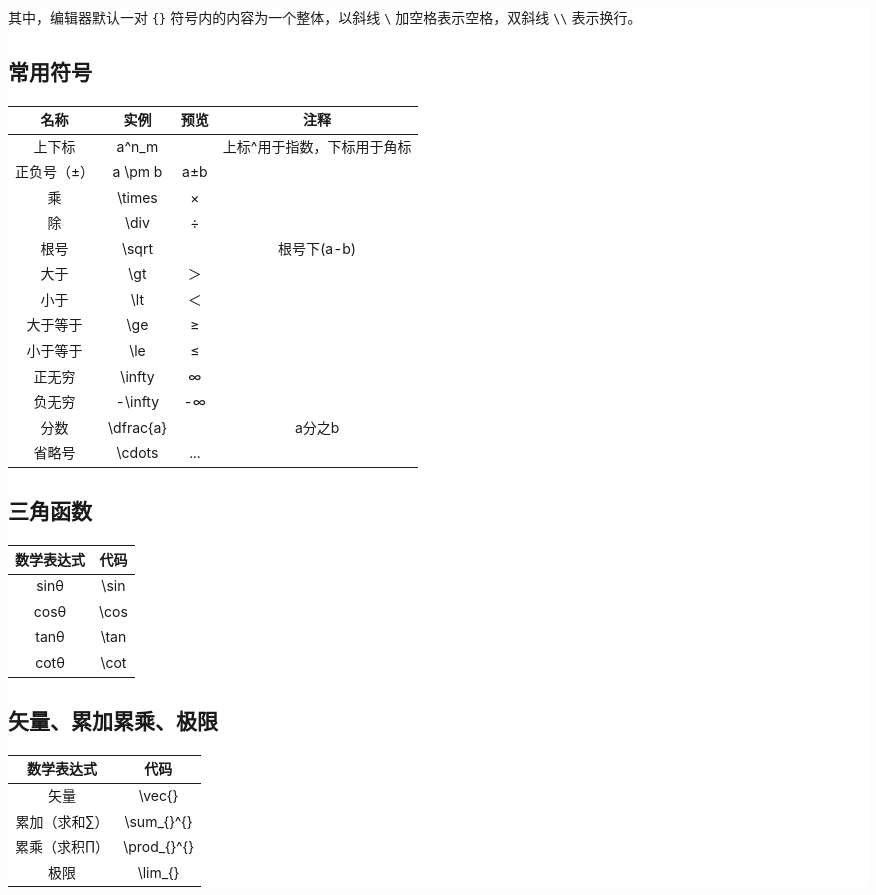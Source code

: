 其中，编辑器默认一对 `{}` 符号内的内容为一个整体，以斜线 `\` 加空格表示空格，双斜线 `\\` 表示换行。

## 常用符号

|    名称     |   实例    | 预览 |            注释             |
| :---------: | :-------: | :--: | :-------------------------: |
|   上下标    |   a^n_m   |      | 上标^用于指数，下标用于角标 |
| 正负号（±） |  a \pm b  | a±b  |                             |
|     乘      |  \times   |  ×   |                             |
|     除      |   \div    |  ÷   |                             |
|    根号     |   \sqrt   |      |         根号下(a-b)         |
|    大于     |    \gt    |  ＞  |                             |
|    小于     |    \lt    |  ＜  |                             |
|  大于等于   |    \ge    |  ≥   |                             |
|  小于等于   |    \le    |  ≤   |                             |
|   正无穷    |  \infty   |  ∞   |                             |
|   负无穷    |  -\infty  |  -∞  |                             |
|    分数     | \dfrac{a} |      |           a分之b            |
|   省略号    |  \cdots   | ...  |                             |

## 三角函数

| 数学表达式 | 代码 |
| :--------: | :--: |
|    sinθ    | \sin |
|    cosθ    | \cos |
|    tanθ    | \tan |
|    cotθ    | \cot |

## 矢量、累加累乘、极限

|  数学表达式   |    代码     |
| :-----------: | :---------: |
|     矢量      |   \vec{}    |
| 累加（求和∑） | \sum_{}^{}  |
| 累乘（求积∏） | \prod_{}^{} |
|     极限      |   \lim_{}   |
